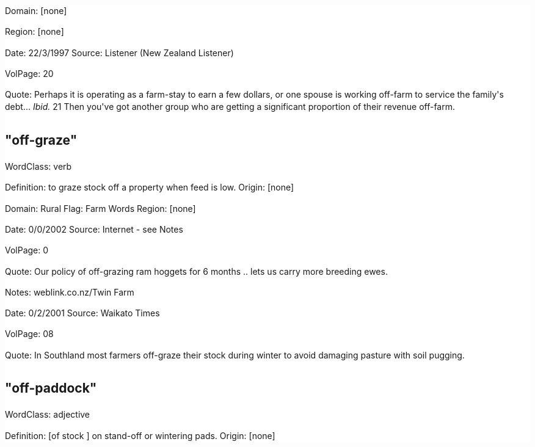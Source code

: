 

Domain: [none]

Region: [none]





Date: 22/3/1997
Source: Listener (New Zealand Listener)

VolPage: 20

Quote: Perhaps it is operating as a farm-stay to earn a few dollars, or one spouse is working off-farm to service the family's debt... <i>Ibid.</i> 21 Then you've got another group who are getting a significant proportion of their revenue off-farm.




## "off-graze"


WordClass: verb

Definition: to graze stock off a property when feed is low.
Origin: [none]


Domain: Rural
Flag: Farm Words
Region: [none]





Date: 0/0/2002
Source: Internet - see Notes

VolPage: 0

Quote: Our policy of off-grazing ram hoggets for 6 months .. lets us carry more breeding ewes.

Notes: weblink.co.nz/Twin Farm

Date: 0/2/2001
Source: Waikato Times

VolPage: 08

Quote: In Southland most farmers off-graze their stock during winter to avoid damaging pasture with soil pugging.




## "off-paddock"


WordClass: adjective

Definition: [of stock ] on stand-off or wintering pads.
Origin: [none]
